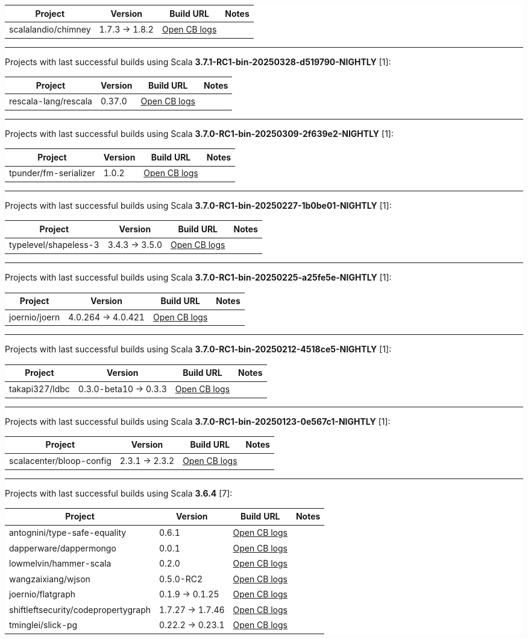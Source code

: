 | Project | Version | Build URL | Notes |
| ------- | ------- | --------- | ----- |
| scalalandio/chimney | 1.7.3 -> 1.8.2 | [Open CB logs](https://github.com/VirtusLab/community-build3/actions/runs/17871701239/job/50827359981) |  |
<hr>
Projects with last successful builds using Scala <span style="font-weight:bold">3.7.1-RC1-bin-20250328-d519790-NIGHTLY</span> [1]:<br>

| Project | Version | Build URL | Notes |
| ------- | ------- | --------- | ----- |
| rescala-lang/rescala | 0.37.0 | [Open CB logs](https://github.com/VirtusLab/community-build3/actions/runs/17871701239/job/50827359849) |  |
<hr>
Projects with last successful builds using Scala <span style="font-weight:bold">3.7.0-RC1-bin-20250309-2f639e2-NIGHTLY</span> [1]:<br>

| Project | Version | Build URL | Notes |
| ------- | ------- | --------- | ----- |
| tpunder/fm-serializer | 1.0.2 | [Open CB logs](https://github.com/VirtusLab/community-build3/actions/runs/17871701239/job/50827358608) |  |
<hr>
Projects with last successful builds using Scala <span style="font-weight:bold">3.7.0-RC1-bin-20250227-1b0be01-NIGHTLY</span> [1]:<br>

| Project | Version | Build URL | Notes |
| ------- | ------- | --------- | ----- |
| typelevel/shapeless-3 | 3.4.3 -> 3.5.0 | [Open CB logs](https://github.com/VirtusLab/community-build3/actions/runs/17871701239/job/50827358748) |  |
<hr>
Projects with last successful builds using Scala <span style="font-weight:bold">3.7.0-RC1-bin-20250225-a25fe5e-NIGHTLY</span> [1]:<br>

| Project | Version | Build URL | Notes |
| ------- | ------- | --------- | ----- |
| joernio/joern | 4.0.264 -> 4.0.421 | [Open CB logs](https://github.com/VirtusLab/community-build3/actions/runs/17871701239/job/50827360349) |  |
<hr>
Projects with last successful builds using Scala <span style="font-weight:bold">3.7.0-RC1-bin-20250212-4518ce5-NIGHTLY</span> [1]:<br>

| Project | Version | Build URL | Notes |
| ------- | ------- | --------- | ----- |
| takapi327/ldbc | 0.3.0-beta10 -> 0.3.3 | [Open CB logs](https://github.com/VirtusLab/community-build3/actions/runs/17871701239/job/50827358540) |  |
<hr>
Projects with last successful builds using Scala <span style="font-weight:bold">3.7.0-RC1-bin-20250123-0e567c1-NIGHTLY</span> [1]:<br>

| Project | Version | Build URL | Notes |
| ------- | ------- | --------- | ----- |
| scalacenter/bloop-config | 2.3.1 -> 2.3.2 | [Open CB logs](https://github.com/VirtusLab/community-build3/actions/runs/17871618542/job/50826251755) |  |
<hr>
Projects with last successful builds using Scala <span style="font-weight:bold">3.6.4</span> [7]:<br>

| Project | Version | Build URL | Notes |
| ------- | ------- | --------- | ----- |
| antognini/type-safe-equality | 0.6.1 | [Open CB logs](https://github.com/VirtusLab/community-build3/actions/runs/17871701239/job/50827359130) |  |
| dapperware/dappermongo | 0.0.1 | [Open CB logs](https://github.com/VirtusLab/community-build3/actions/runs/17871618542/job/50826252204) |  |
| lowmelvin/hammer-scala | 0.2.0 | [Open CB logs](https://github.com/VirtusLab/community-build3/actions/runs/17871618542/job/50826251434) |  |
| wangzaixiang/wjson | 0.5.0-RC2 | [Open CB logs](https://github.com/VirtusLab/community-build3/actions/runs/17871618542/job/50826250572) |  |
| joernio/flatgraph | 0.1.9 -> 0.1.25 | [Open CB logs](https://github.com/VirtusLab/community-build3/actions/runs/17871701239/job/50827360344) |  |
| shiftleftsecurity/codepropertygraph | 1.7.27 -> 1.7.46 | [Open CB logs](https://github.com/VirtusLab/community-build3/actions/runs/17871701239/job/50827360073) |  |
| tminglei/slick-pg | 0.22.2 -> 0.23.1 | [Open CB logs](https://github.com/VirtusLab/community-build3/actions/runs/17871701239/job/50827358572) |  |